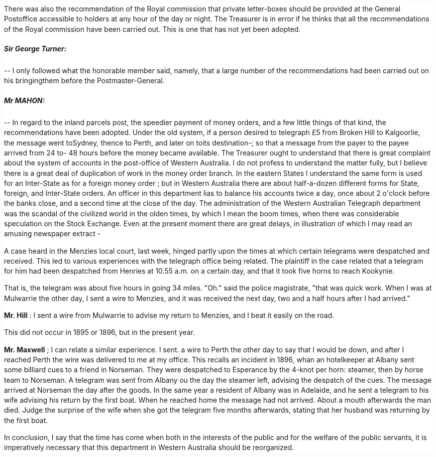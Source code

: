 There was also the recommendation of the Royal commission that private letter-boxes should be provided at the General Postoffice accessible to holders at any hour of the day or night. The Treasurer is in error if he thinks that all the recommendations of the Royal commission have been carried out. This is one that has not yet been adopted. 

##### Sir George Turner:

-- I only followed what the honorable member said, namely, that a large number of the recommendations had been carried out on his bringingthem before the Postmaster-General. 

##### Mr MAHON:

-- In regard to the inland parcels post, the speedier payment of money orders, and a few little things of that kind, the recommendations have been adopted. Under the old system, if a person desired to telegraph £5 from Broken Hill to Kalgoorlie, the message went toSydney, thence to Perth, and later on toits destination-; so that a message from the payer to the payee arrived from 24 to- 48 hours before the money became available. The Treasurer ought to understand that there is great complaint about the system of accounts in the post-office of Western Australia. I do not profess to understand the matter fully, but I believe there is a great deal of duplication of work in the money order branch. In the eastern States I understand the same form is used for an Inter-State as for a foreign money order ; but in Western Australia there are about half-a-dozen different forms for State, foreign, and Inter-State orders. An officer in this department lias to balance his accounts twice a day, once about 2 o'clock before the banks close, and a second time at the close of the day. The administration of the Western Australian Telegraph department was the scandal of the civilized world in the olden times, by which I mean the boom  times, when there was considerable speculation  on  the Stock Exchange. Even at the present moment there are great delays, in illustration  of  which  I  may read an amusing newspaper extract - 

A case heard in the Menzies local court, last week, hinged partly upon the times at which certain telegrams were despatched and received. This led to various experiences with the telegraph office being related. The plaintiff in the case related that a telegram for him had been despatched from Henries at 10.55 a.m. on a certain day, and that it took five horns to reach Kookynie. 

That is, the telegram was about five hours in going  34  miles. "Oh." said the police magistrate, "that was quick work. When I was at Mulwarrie the other day, I sent a wire to Menzies, and it was received the next day, two and a half hours after I had arrived." 


 **Mr. Hill** : I sent a wire from Mulwarrie to advise my return to Menzies, and I beat it easily on the road. 

This did not occur in  1895  or  1896,  but in the present year. 


 **Mr. Maxwell** ; I can relate a similar experience. I sent. a wire to Perth the other day to say that I would be down, and after I reached Perth the wire was delivered to me at my office. This recalls an incident in 1896, whan an hotelkeeper at Albany sent some billiard cues to a friend in Norseman. They were despatched to Esperance by the 4-knot per horn: steamer, then by horse team to Norseman. A telegram was sent from Albany ou the day the steamer left, advising the despatch of the cues. The message arrived at Norseman the day after the goods. In the same year a resident of Albany was in Adelaide, and he sent a telegram to his wife advising his return by the first boat. When he reached home the message had not arrived. About a mouth afterwards the man died. Judge the surprise of the wife when she got the telegram five months afterwards, stating that her husband was returning by the first boat. 

In  conclusion,  I  say that the time has come when both in the interests of the public and for the welfare of the public servants, it is imperatively necessary that this department in Western Australia should be reorganized. 
